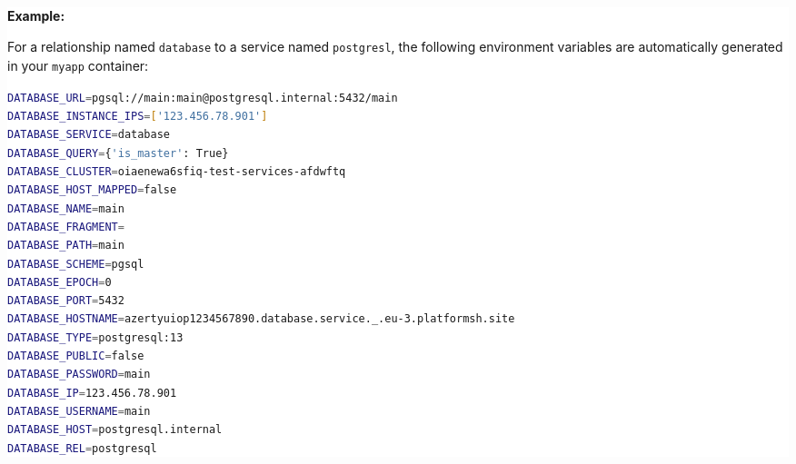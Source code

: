 **Example:**

For a relationship named ``database`` to a service named `postgresl`,
the following environment variables are automatically generated in your `myapp` container:

```bash
DATABASE_URL=pgsql://main:main@postgresql.internal:5432/main
DATABASE_INSTANCE_IPS=['123.456.78.901']
DATABASE_SERVICE=database
DATABASE_QUERY={'is_master': True}
DATABASE_CLUSTER=oiaenewa6sfiq-test-services-afdwftq
DATABASE_HOST_MAPPED=false
DATABASE_NAME=main
DATABASE_FRAGMENT=
DATABASE_PATH=main
DATABASE_SCHEME=pgsql
DATABASE_EPOCH=0
DATABASE_PORT=5432
DATABASE_HOSTNAME=azertyuiop1234567890.database.service._.eu-3.platformsh.site
DATABASE_TYPE=postgresql:13
DATABASE_PUBLIC=false
DATABASE_PASSWORD=main
DATABASE_IP=123.456.78.901
DATABASE_USERNAME=main
DATABASE_HOST=postgresql.internal
DATABASE_REL=postgresql
```
